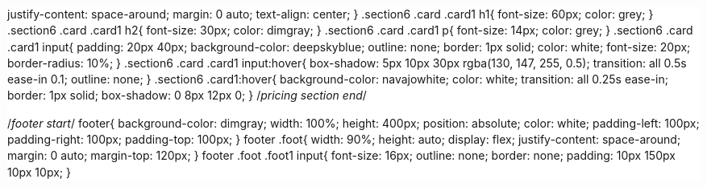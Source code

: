   justify-content: space-around;
  margin: 0 auto;
  text-align: center;
}
.section6 .card .card1 h1{
  font-size: 60px;
  color: grey;
}
.section6 .card .card1 h2{
  font-size: 30px;
  color: dimgray;
}
.section6 .card .card1 p{
  font-size: 14px;
  color: grey;
}
.section6 .card .card1 input{
  padding: 20px 40px;
  background-color: deepskyblue;
  outline: none;
  border: 1px solid;
  color: white;
  font-size: 20px;
  border-radius: 10%;
}
.section6 .card .card1 input:hover{
  box-shadow: 5px 10px 30px rgba(130, 147, 255, 0.5);
  transition: all 0.5s ease-in 0.1;
  outline: none;
}
.section6 .card1:hover{
  background-color: navajowhite;
  color: white;
  transition: all 0.25s ease-in;
  border: 1px solid;
  box-shadow: 0 8px 12px 0;
}
/*pricing section end*/

/*footer start*/
footer{
  background-color: dimgray;
  width: 100%;
  height: 400px;
  position: absolute;
  color: white;
  padding-left: 100px;
  padding-right: 100px;
  padding-top: 100px;
}
footer .foot{
  width: 90%;
  height: auto;
  display: flex;
  justify-content: space-around;
  margin: 0 auto;
  margin-top: 120px;
}
footer .foot .foot1 input{
  font-size: 16px;
  outline: none;
  border: none;
  padding: 10px 150px 10px 10px;
}